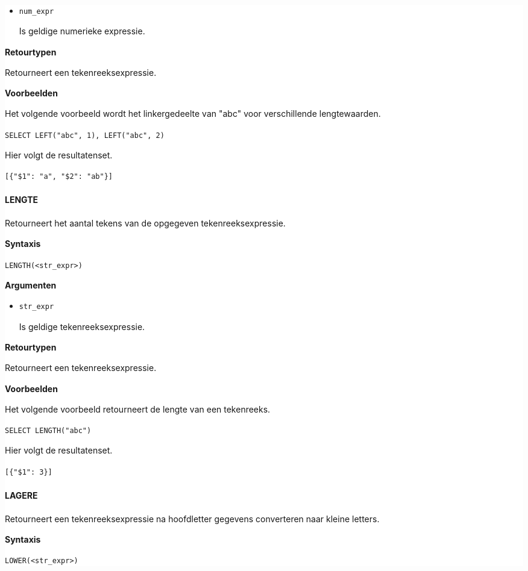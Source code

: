 -   `num_expr`  
  
     Is geldige numerieke expressie.  
  
 **Retourtypen**  
  
 Retourneert een tekenreeksexpressie.  
  
 **Voorbeelden**  
  
 Het volgende voorbeeld wordt het linkergedeelte van "abc" voor verschillende lengtewaarden.  
  
```  
SELECT LEFT("abc", 1), LEFT("abc", 2)  
```  
  
 Hier volgt de resultatenset.  
  
```  
[{"$1": "a", "$2": "ab"}]  
```  
  
####  <a name="bk_length"></a>LENGTE  
 Retourneert het aantal tekens van de opgegeven tekenreeksexpressie.  
  
 **Syntaxis**  
  
```  
LENGTH(<str_expr>)  
```  
  
 **Argumenten**  
  
-   `str_expr`  
  
     Is geldige tekenreeksexpressie.  
  
 **Retourtypen**  
  
 Retourneert een tekenreeksexpressie.  
  
 **Voorbeelden**  
  
 Het volgende voorbeeld retourneert de lengte van een tekenreeks.  
  
```  
SELECT LENGTH("abc")  
```  
  
 Hier volgt de resultatenset.  
  
```  
[{"$1": 3}]  
```  
  
####  <a name="bk_lower"></a>LAGERE  
 Retourneert een tekenreeksexpressie na hoofdletter gegevens converteren naar kleine letters.  
  
 **Syntaxis**  
  
```  
LOWER(<str_expr>)  
```  
  
